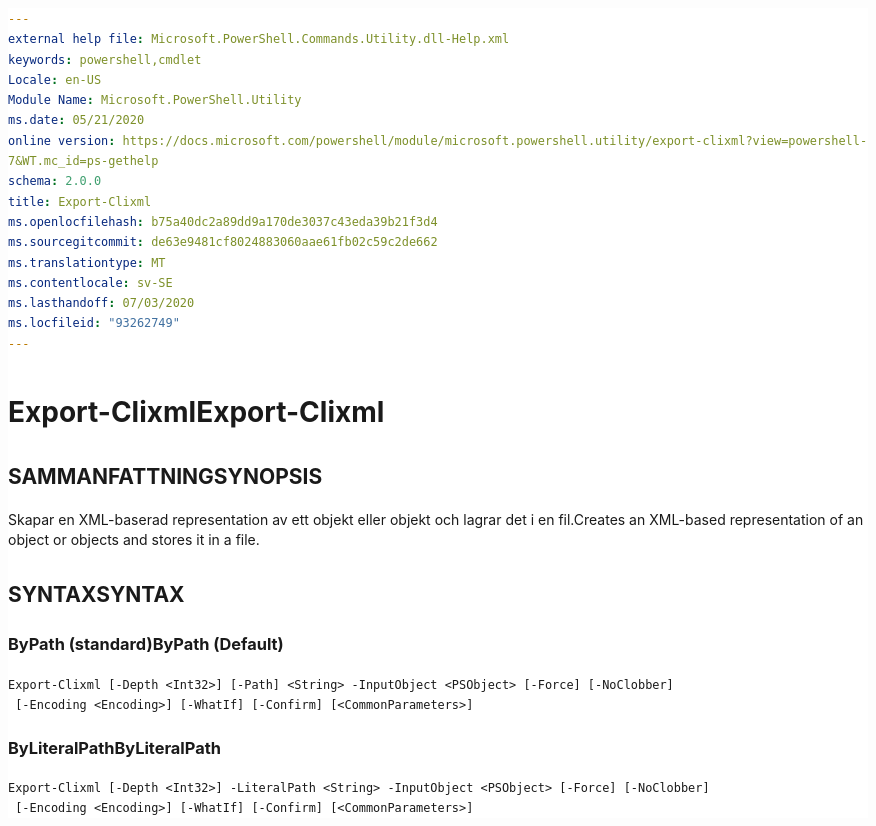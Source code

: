 ```yaml
---
external help file: Microsoft.PowerShell.Commands.Utility.dll-Help.xml
keywords: powershell,cmdlet
Locale: en-US
Module Name: Microsoft.PowerShell.Utility
ms.date: 05/21/2020
online version: https://docs.microsoft.com/powershell/module/microsoft.powershell.utility/export-clixml?view=powershell-7&WT.mc_id=ps-gethelp
schema: 2.0.0
title: Export-Clixml
ms.openlocfilehash: b75a40dc2a89dd9a170de3037c43eda39b21f3d4
ms.sourcegitcommit: de63e9481cf8024883060aae61fb02c59c2de662
ms.translationtype: MT
ms.contentlocale: sv-SE
ms.lasthandoff: 07/03/2020
ms.locfileid: "93262749"
---
```

# <span data-ttu-id="21e94-103">Export-Clixml</span><span class="sxs-lookup"><span data-stu-id="21e94-103">Export-Clixml</span></span>

## <span data-ttu-id="21e94-104">SAMMANFATTNING</span><span class="sxs-lookup"><span data-stu-id="21e94-104">SYNOPSIS</span></span>
<span data-ttu-id="21e94-105">Skapar en XML-baserad representation av ett objekt eller objekt och lagrar det i en fil.</span><span class="sxs-lookup"><span data-stu-id="21e94-105">Creates an XML-based representation of an object or objects and stores it in a file.</span></span>

## <span data-ttu-id="21e94-106">SYNTAX</span><span class="sxs-lookup"><span data-stu-id="21e94-106">SYNTAX</span></span>

### <span data-ttu-id="21e94-107">ByPath (standard)</span><span class="sxs-lookup"><span data-stu-id="21e94-107">ByPath (Default)</span></span>

```
Export-Clixml [-Depth <Int32>] [-Path] <String> -InputObject <PSObject> [-Force] [-NoClobber]
 [-Encoding <Encoding>] [-WhatIf] [-Confirm] [<CommonParameters>]
```

### <span data-ttu-id="21e94-108">ByLiteralPath</span><span class="sxs-lookup"><span data-stu-id="21e94-108">ByLiteralPath</span></span>

```
Export-Clixml [-Depth <Int32>] -LiteralPath <String> -InputObject <PSObject> [-Force] [-NoClobber]
 [-Encoding <Encoding>] [-WhatIf] [-Confirm] [<CommonParameters>]
```
